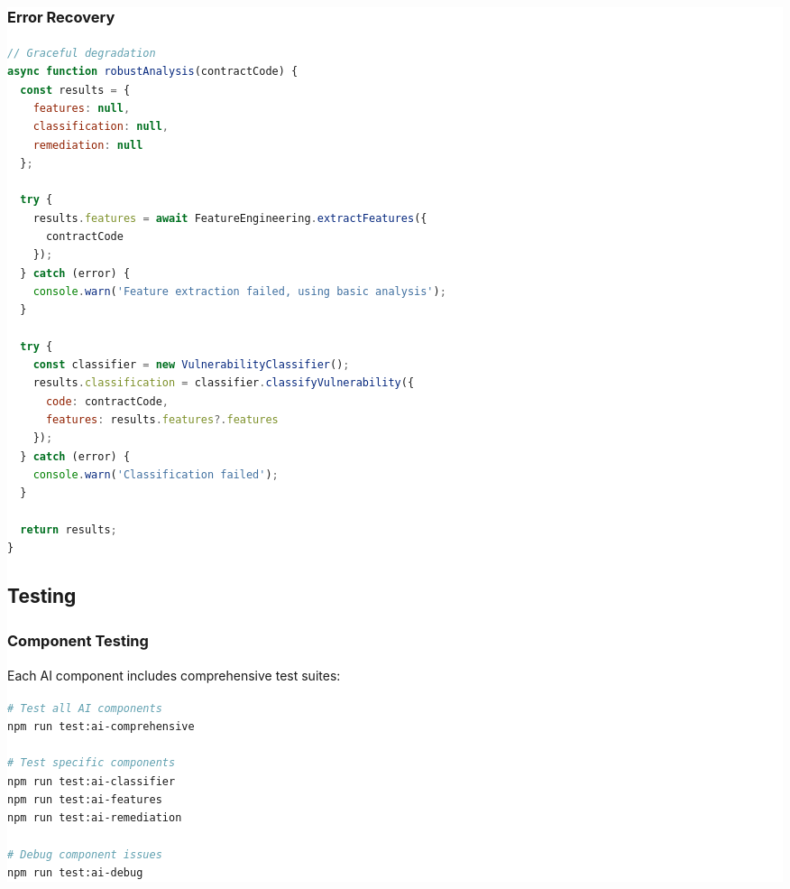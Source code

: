 
### Error Recovery

```javascript
// Graceful degradation
async function robustAnalysis(contractCode) {
  const results = {
    features: null,
    classification: null,
    remediation: null
  };

  try {
    results.features = await FeatureEngineering.extractFeatures({
      contractCode
    });
  } catch (error) {
    console.warn('Feature extraction failed, using basic analysis');
  }

  try {
    const classifier = new VulnerabilityClassifier();
    results.classification = classifier.classifyVulnerability({
      code: contractCode,
      features: results.features?.features
    });
  } catch (error) {
    console.warn('Classification failed');
  }

  return results;
}
```

## Testing

### Component Testing

Each AI component includes comprehensive test suites:

```bash
# Test all AI components
npm run test:ai-comprehensive

# Test specific components
npm run test:ai-classifier
npm run test:ai-features
npm run test:ai-remediation

# Debug component issues
npm run test:ai-debug
```
